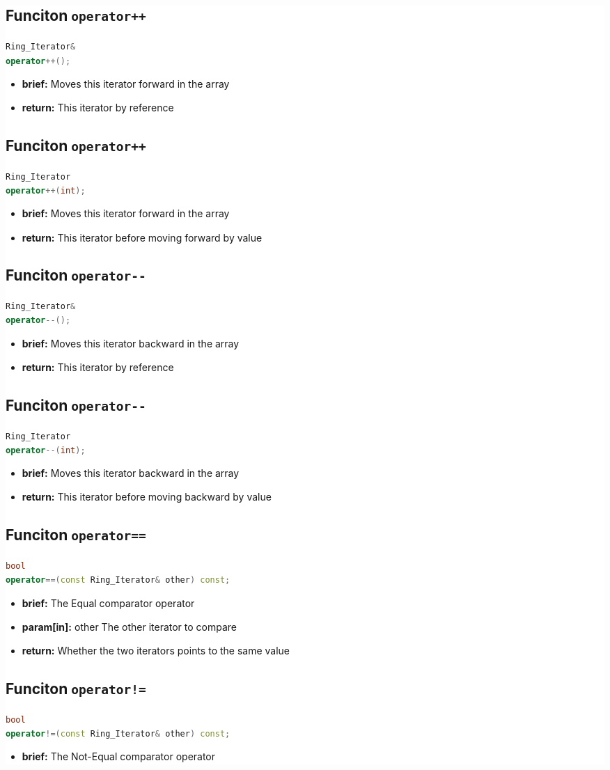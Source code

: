 ## Funciton `operator++`
```C++
Ring_Iterator&
operator++();
```
 - **brief:**      Moves this iterator forward in the array

 - **return:**     This iterator by reference

## Funciton `operator++`
```C++
Ring_Iterator
operator++(int);
```
 - **brief:**      Moves this iterator forward in the array

 - **return:**     This iterator before moving forward by value

## Funciton `operator--`
```C++
Ring_Iterator&
operator--();
```
 - **brief:**      Moves this iterator backward in the array

 - **return:**     This iterator by reference

## Funciton `operator--`
```C++
Ring_Iterator
operator--(int);
```
 - **brief:**      Moves this iterator backward in the array

 - **return:**     This iterator before moving backward by value

## Funciton `operator==`
```C++
bool
operator==(const Ring_Iterator& other) const;
```
 - **brief:**      The Equal comparator operator

 - **param[in]:**  other  The other iterator to compare

 - **return:**     Whether the two iterators points to the same value

## Funciton `operator!=`
```C++
bool
operator!=(const Ring_Iterator& other) const;
```
 - **brief:**      The Not-Equal comparator operator
